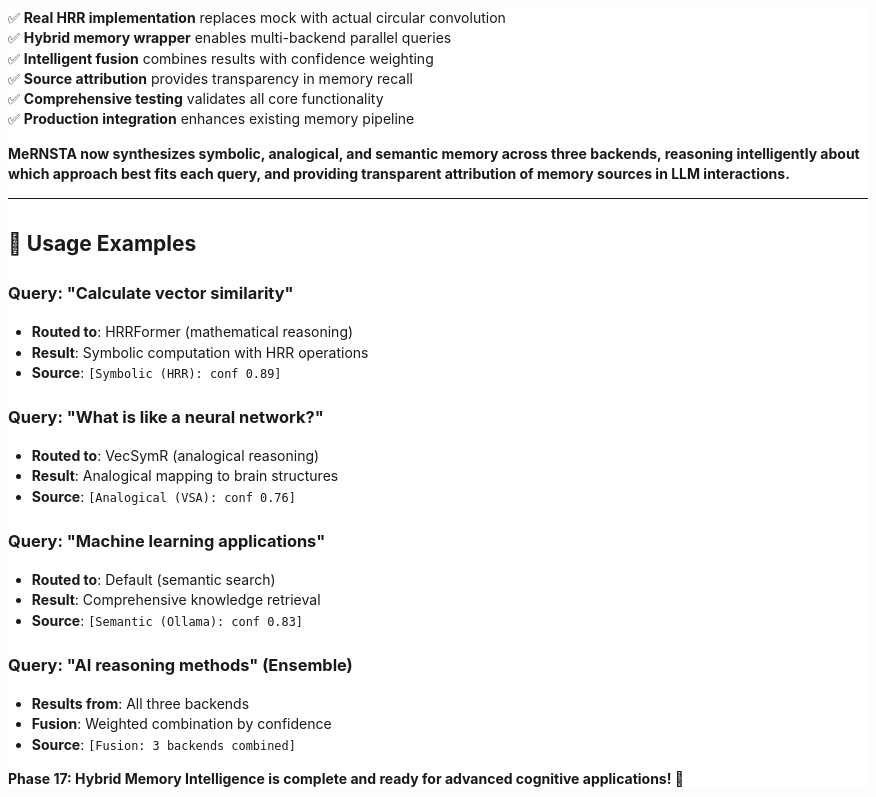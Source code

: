 ✅ **Real HRR implementation** replaces mock with actual circular convolution  
✅ **Hybrid memory wrapper** enables multi-backend parallel queries  
✅ **Intelligent fusion** combines results with confidence weighting  
✅ **Source attribution** provides transparency in memory recall  
✅ **Comprehensive testing** validates all core functionality  
✅ **Production integration** enhances existing memory pipeline  

**MeRNSTA now synthesizes symbolic, analogical, and semantic memory across three backends, reasoning intelligently about which approach best fits each query, and providing transparent attribution of memory sources in LLM interactions.**

---

## 🔄 **Usage Examples**

### **Query: "Calculate vector similarity"**
- **Routed to**: HRRFormer (mathematical reasoning)
- **Result**: Symbolic computation with HRR operations
- **Source**: `[Symbolic (HRR): conf 0.89]`

### **Query: "What is like a neural network?"**  
- **Routed to**: VecSymR (analogical reasoning)
- **Result**: Analogical mapping to brain structures
- **Source**: `[Analogical (VSA): conf 0.76]`

### **Query: "Machine learning applications"**
- **Routed to**: Default (semantic search)
- **Result**: Comprehensive knowledge retrieval
- **Source**: `[Semantic (Ollama): conf 0.83]`

### **Query: "AI reasoning methods"** (Ensemble)
- **Results from**: All three backends
- **Fusion**: Weighted combination by confidence
- **Source**: `[Fusion: 3 backends combined]`

**Phase 17: Hybrid Memory Intelligence is complete and ready for advanced cognitive applications! 🚀**